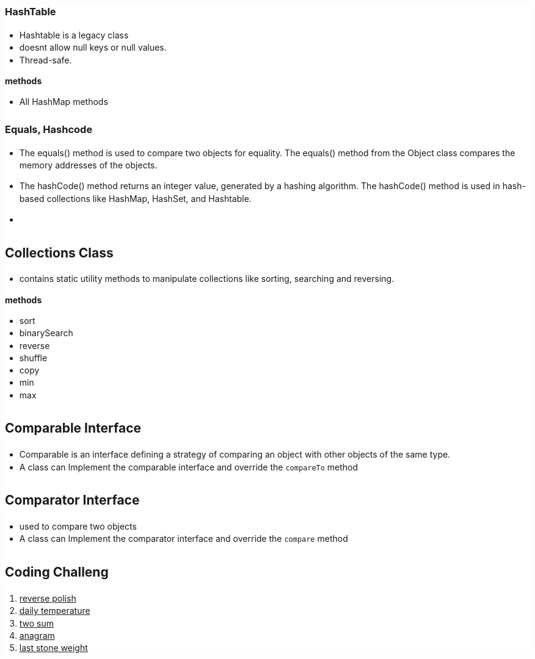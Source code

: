 ### HashTable

- Hashtable is a legacy class
- doesnt allow null keys or null values.
- Thread-safe. 

**methods**

- All HashMap methods

### Equals, Hashcode

- The equals() method is used to compare two objects for equality. The equals() method from the Object class compares the memory addresses of the objects.

- The hashCode() method returns an integer value, generated by a hashing algorithm. The hashCode() method is used in hash-based collections like HashMap, HashSet, and Hashtable.
- 
## Collections Class

- contains static utility methods to manipulate collections like sorting, searching and reversing.

**methods**

- sort
- binarySearch
- reverse
- shuffle
- copy
- min
- max

## Comparable Interface

- Comparable is an interface defining a strategy of comparing an object with other objects of the same type.
- A class can Implement the comparable interface and override the `compareTo` method

## Comparator Interface

- used to compare two objects
- A class can Implement the comparator interface and override the `compare` method


## Coding Challeng

1. [reverse polish](https://leetcode.com/problems/evaluate-reverse-polish-notation/description/)
2. [daily temperature](https://leetcode.com/problems/daily-temperatures/description/)
3. [two sum](https://leetcode.com/problems/two-sum/description/)
4. [anagram](https://leetcode.com/problems/valid-anagram/description/)
5. [last stone weight](https://leetcode.com/problems/last-stone-weight/description/)


